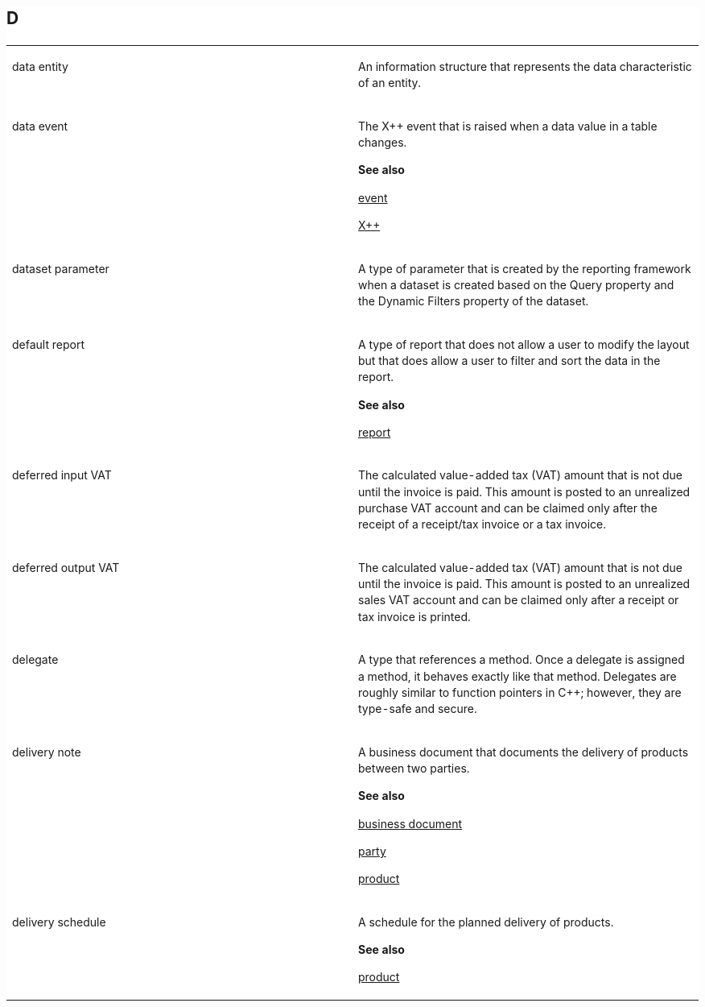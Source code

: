 
## D

<table>
<colgroup>
<col style="width: 50%" />
<col style="width: 50%" />
</colgroup>
<tbody>
<tr class="odd">
<td><p>data entity</p></td>
<td><p>An information structure that represents the data characteristic of an entity.</p></td>
</tr>
<tr class="even">
<td><p>data event</p></td>
<td><p>The X++ event that is raised when a data value in a table changes.</p>
<p><strong>See also</strong></p>
<p><a href="../event.md">event</a></p>
<p><a href="../x_1.md">X++</a></p></td>
</tr>
<tr class="odd">
<td><p>dataset parameter</p></td>
<td><p>A type of parameter that is created by the reporting framework when a dataset is created based on the Query property and the Dynamic Filters property of the dataset.</p></td>
</tr>
<tr class="even">
<td><p>default report</p></td>
<td><p>A type of report that does not allow a user to modify the layout but that does allow a user to filter and sort the data in the report.</p>
<p><strong>See also</strong></p>
<p><a href="../report.md">report</a></p></td>
</tr>
<tr class="odd">
<td><p>deferred input VAT</p></td>
<td><p>The calculated value-added tax (VAT) amount that is not due until the invoice is paid. This amount is posted to an unrealized purchase VAT account and can be claimed only after the receipt of a receipt/tax invoice or a tax invoice.</p></td>
</tr>
<tr class="even">
<td><p>deferred output VAT</p></td>
<td><p>The calculated value-added tax (VAT) amount that is not due until the invoice is paid. This amount is posted to an unrealized sales VAT account and can be claimed only after a receipt or tax invoice is printed.</p></td>
</tr>
<tr class="odd">
<td><p>delegate</p></td>
<td><p>A type that references a method. Once a delegate is assigned a method, it behaves exactly like that method. Delegates are roughly similar to function pointers in C++; however, they are type-safe and secure.</p></td>
</tr>
<tr class="even">
<td><p>delivery note</p></td>
<td><p>A business document that documents the delivery of products between two parties.</p>
<p><strong>See also</strong></p>
<p><a href="../business-document.md">business document</a></p>
<p><a href="../https://technet.microsoft.com/en-us/library/hh208669(v=ax.60)">party</a></p>
<p><a href="../product.md">product</a></p></td>
</tr>
<tr class="odd">
<td><p>delivery schedule</p></td>
<td><p>A schedule for the planned delivery of products.</p>
<p><strong>See also</strong></p>
<p><a href="../product.md">product</a></p>